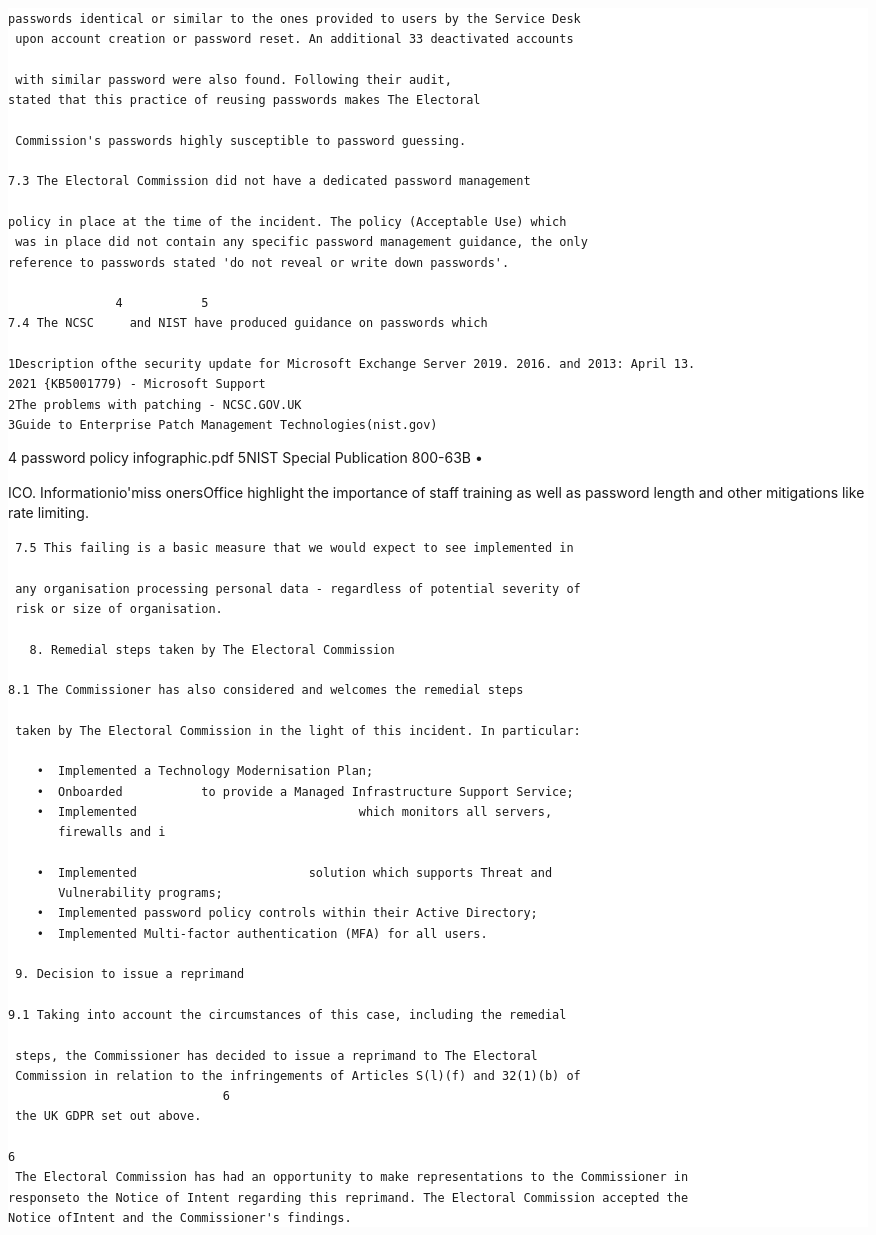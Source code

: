     passwords identical or similar to the ones provided to users by the Service Desk
     upon account creation or password reset. An additional 33 deactivated accounts

     with similar password were also found. Following their audit,
    stated that this practice of reusing passwords makes The Electoral

     Commission's passwords highly susceptible to password guessing.

    7.3 The Electoral Commission did not have a dedicated password management

    policy in place at the time of the incident. The policy (Acceptable Use) which
     was in place did not contain any specific password management guidance, the only
    reference to passwords stated 'do not reveal or write down passwords'.

                   4           5
    7.4 The NCSC     and NIST have produced guidance on passwords which

    1Description ofthe security update for Microsoft Exchange Server 2019. 2016. and 2013: April 13.
    2021 {KB5001779) - Microsoft Support
    2The problems with patching - NCSC.GOV.UK
    3Guide to Enterprise Patch Management Technologies(nist.gov)
   4 password policy infographic.pdf
    5NIST Special Publication 800-63B •

ICO.
Informationio'miss onersOffice
     highlight the importance of staff training as well as password length and other
     mitigations like rate limiting.

     7.5 This failing is a basic measure that we would expect to see implemented in

     any organisation processing personal data - regardless of potential severity of
     risk or size of organisation.

       8. Remedial steps taken by The Electoral Commission

    8.1 The Commissioner has also considered and welcomes the remedial steps

     taken by The Electoral Commission in the light of this incident. In particular:

        •  Implemented a Technology Modernisation Plan;
        •  Onboarded           to provide a Managed Infrastructure Support Service;
        •  Implemented                               which monitors all servers,
           firewalls and i

        •  Implemented                        solution which supports Threat and
           Vulnerability programs;
        •  Implemented password policy controls within their Active Directory;
        •  Implemented Multi-factor authentication (MFA) for all users.

     9. Decision to issue a reprimand

    9.1 Taking into account the circumstances of this case, including the remedial

     steps, the Commissioner has decided to issue a reprimand to The Electoral
     Commission in relation to the infringements of Articles S(l)(f) and 32(1)(b) of
                                  6
     the UK GDPR set out above.

    6
     The Electoral Commission has had an opportunity to make representations to the Commissioner in
    responseto the Notice of Intent regarding this reprimand. The Electoral Commission accepted the
    Notice ofIntent and the Commissioner's findings.
